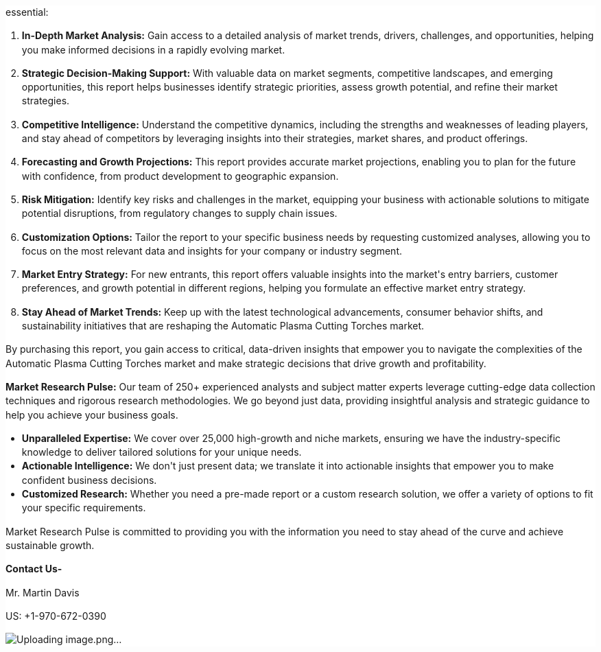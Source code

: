 essential:</p><ol><li><p><strong>In-Depth Market Analysis:</strong> Gain access to a detailed analysis of market trends, drivers, challenges, and opportunities, helping you make informed decisions in a rapidly evolving market.</p></li><li><p><strong>Strategic Decision-Making Support:</strong> With valuable data on market segments, competitive landscapes, and emerging opportunities, this report helps businesses identify strategic priorities, assess growth potential, and refine their market strategies.</p></li><li><p><strong>Competitive Intelligence:</strong> Understand the competitive dynamics, including the strengths and weaknesses of leading players, and stay ahead of competitors by leveraging insights into their strategies, market shares, and product offerings.</p></li><li><p><strong>Forecasting and Growth Projections:</strong> This report provides accurate market projections, enabling you to plan for the future with confidence, from product development to geographic expansion.</p></li><li><p><strong>Risk Mitigation:</strong> Identify key risks and challenges in the market, equipping your business with actionable solutions to mitigate potential disruptions, from regulatory changes to supply chain issues.</p></li><li><p><strong>Customization Options:</strong> Tailor the report to your specific business needs by requesting customized analyses, allowing you to focus on the most relevant data and insights for your company or industry segment.</p></li><li><p><strong>Market Entry Strategy:</strong> For new entrants, this report offers valuable insights into the market's entry barriers, customer preferences, and growth potential in different regions, helping you formulate an effective market entry strategy.</p></li><li><p><strong>Stay Ahead of Market Trends:</strong> Keep up with the latest technological advancements, consumer behavior shifts, and sustainability initiatives that are reshaping the Automatic Plasma Cutting Torches market.</p></li></ol><p>By purchasing this report, you gain access to critical, data-driven insights that empower you to navigate the complexities of the Automatic Plasma Cutting Torches market and make strategic decisions that drive growth and profitability.</p><p><strong>Market Research Pulse:</strong>&nbsp;Our team of 250+ experienced analysts and subject matter experts leverage cutting-edge data collection techniques and rigorous research methodologies. We go beyond just data, providing insightful analysis and strategic guidance to help you achieve your business goals.</p><ul><li><strong>Unparalleled Expertise:</strong>&nbsp;We cover over 25,000 high-growth and niche markets, ensuring we have the industry-specific knowledge to deliver tailored solutions for your unique needs.</li><li><strong>Actionable Intelligence:</strong>&nbsp;We don't just present data; we translate it into actionable insights that empower you to make confident business decisions.</li><li><strong>Customized Research:</strong>&nbsp;Whether you need a pre-made report or a custom research solution, we offer a variety of options to fit your specific requirements.</li></ul><p>Market Research Pulse is committed to providing you with the information you need to stay ahead of the curve and achieve sustainable growth.</p><p><strong>Contact Us-</strong></p><p>Mr. Martin Davis</p><p>US: +1-970-672-0390</p>
![Uploading image.png…]()
